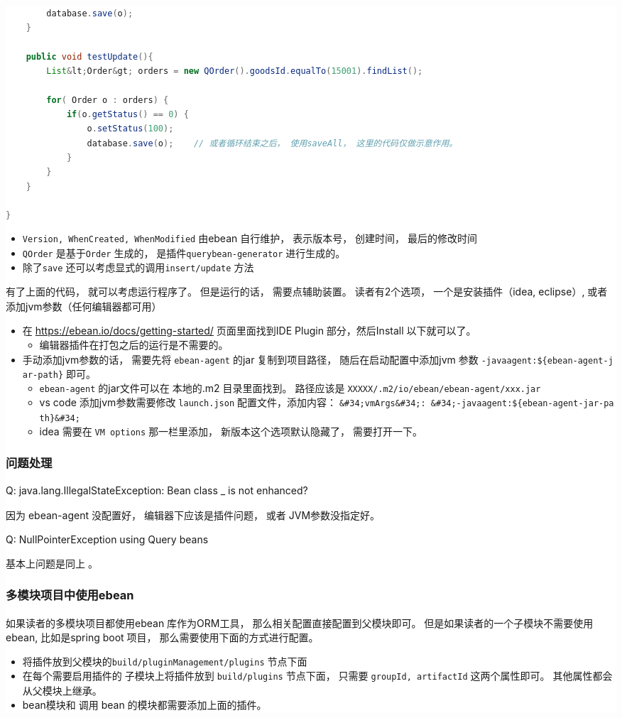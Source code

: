 ```java
        database.save(o);
    }

    public void testUpdate(){
        List&lt;Order&gt; orders = new QOrder().goodsId.equalTo(15001).findList();

        for( Order o : orders) {
            if(o.getStatus() == 0) {
                o.setStatus(100);
                database.save(o);    // 或者循环结束之后， 使用saveAll， 这里的代码仅做示意作用。
            }
        }
    }

}

```

- `Version, WhenCreated, WhenModified` 由ebean 自行维护， 表示版本号， 创建时间， 最后的修改时间
- `QOrder` 是基于`Order` 生成的， 是插件`querybean-generator`  进行生成的。
- 除了`save` 还可以考虑显式的调用`insert/update` 方法


有了上面的代码， 就可以考虑运行程序了。   但是运行的话， 需要点辅助装置。  读者有2个选项， 一个是安装插件（idea, eclipse）, 或者添加jvm参数（任何编辑器都可用）

- 在 https://ebean.io/docs/getting-started/ 页面里面找到IDE Plugin 部分，然后Install 以下就可以了。 
  - 编辑器插件在打包之后的运行是不需要的。
- 手动添加jvm参数的话， 需要先将 `ebean-agent` 的jar 复制到项目路径， 随后在启动配置中添加jvm 参数 `-javaagent:${ebean-agent-jar-path}` 即可。
  - `ebean-agent` 的jar文件可以在 本地的.m2 目录里面找到。 路径应该是 `XXXXX/.m2/io/ebean/ebean-agent/xxx.jar` 
  - vs code 添加jvm参数需要修改 `launch.json` 配置文件，添加内容： `&#34;vmArgs&#34;: &#34;-javaagent:${ebean-agent-jar-path}&#34;` 
  - idea 需要在 `VM options` 那一栏里添加， 新版本这个选项默认隐藏了， 需要打开一下。 


### 问题处理

Q: java.lang.IllegalStateException: Bean class _ is not enhanced?  

因为 ebean-agent 没配置好， 编辑器下应该是插件问题， 或者 JVM参数没指定好。 

Q: NullPointerException using Query beans 

基本上问题是同上 。


### 多模块项目中使用ebean 


如果读者的多模块项目都使用ebean 库作为ORM工具， 那么相关配置直接配置到父模块即可。  但是如果读者的一个子模块不需要使用ebean, 比如是spring boot 项目， 那么需要使用下面的方式进行配置。 

- 将插件放到父模块的`build/pluginManagement/plugins`  节点下面
- 在每个需要启用插件的 子模块上将插件放到 `build/plugins` 节点下面， 只需要 `groupId, artifactId` 这两个属性即可。 其他属性都会从父模块上继承。 
- bean模块和 调用 bean 的模块都需要添加上面的插件。 
